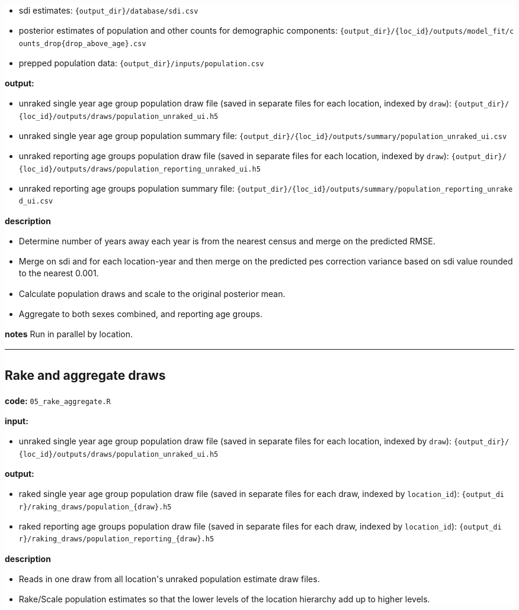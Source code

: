  * sdi estimates: `{output_dir}/database/sdi.csv`

  * posterior estimates of population and other counts for demographic components: `{output_dir}/{loc_id}/outputs/model_fit/counts_drop{drop_above_age}.csv`

  * prepped population data: `{output_dir}/inputs/population.csv`

**output:**

  * unraked single year age group population draw file (saved in separate files for each location, indexed by `draw`): `{output_dir}/{loc_id}/outputs/draws/population_unraked_ui.h5`

  * unraked single year age group population summary file: `{output_dir}/{loc_id}/outputs/summary/population_unraked_ui.csv`

  * unraked reporting age groups population draw file (saved in separate files for each location, indexed by `draw`): `{output_dir}/{loc_id}/outputs/draws/population_reporting_unraked_ui.h5`

  * unraked reporting age groups population summary file: `{output_dir}/{loc_id}/outputs/summary/population_reporting_unraked_ui.csv`

**description**

  * Determine number of years away each year is from the nearest census and merge on the predicted RMSE.

  * Merge on sdi and for each location-year and then merge on the predicted pes correction variance based on sdi value rounded to the nearest 0.001.

  * Calculate population draws and scale to the original posterior mean.

  * Aggregate to both sexes combined, and reporting age groups.

**notes** Run in parallel by location.

___

## Rake and aggregate draws

**code:** `05_rake_aggregate.R`

**input:**

  * unraked single year age group population draw file (saved in separate files for each location, indexed by `draw`): `{output_dir}/{loc_id}/outputs/draws/population_unraked_ui.h5`

**output:**

  * raked single year age group population draw file (saved in separate files for each draw, indexed by `location_id`): `{output_dir}/raking_draws/population_{draw}.h5`

  * raked reporting age groups population draw file (saved in separate files for each draw, indexed by `location_id`): `{output_dir}/raking_draws/population_reporting_{draw}.h5`

**description**

  * Reads in one draw from all location's unraked population estimate draw files.

  * Rake/Scale population estimates so that the lower levels of the location hierarchy add up to higher levels.
